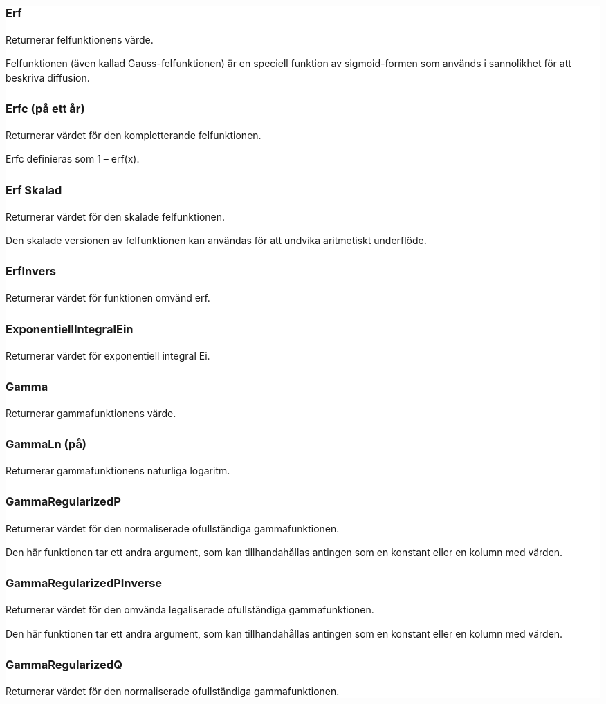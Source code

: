 ### <a name="erf"></a>Erf

Returnerar felfunktionens värde.  

Felfunktionen (även kallad Gauss-felfunktionen) är en speciell funktion av sigmoid-formen som används i sannolikhet för att beskriva diffusion.  

### <a name="erfc"></a>Erfc (på ett år)

Returnerar värdet för den kompletterande felfunktionen.  

Erfc definieras som 1 – erf(x).  

### <a name="erfscaled"></a>Erf Skalad

Returnerar värdet för den skalade felfunktionen.  

Den skalade versionen av felfunktionen kan användas för att undvika aritmetiskt underflöde.  

### <a name="erfinverse"></a>ErfInvers

Returnerar värdet för funktionen omvänd erf.  

### <a name="exponentialintegralein"></a>ExponentiellIntegralEin

Returnerar värdet för exponentiell integral Ei.  

### <a name="gamma"></a>Gamma

Returnerar gammafunktionens värde.  

### <a name="gammaln"></a>GammaLn (på)

Returnerar gammafunktionens naturliga logaritm.  

### <a name="gammaregularizedp"></a>GammaRegularizedP

Returnerar värdet för den normaliserade ofullständiga gammafunktionen.  

Den här funktionen tar ett andra argument, som kan tillhandahållas antingen som en konstant eller en kolumn med värden.  

### <a name="gammaregularizedpinverse"></a>GammaRegularizedPInverse

Returnerar värdet för den omvända legaliserade ofullständiga gammafunktionen.  

Den här funktionen tar ett andra argument, som kan tillhandahållas antingen som en konstant eller en kolumn med värden.  

### <a name="gammaregularizedq"></a>GammaRegularizedQ  

Returnerar värdet för den normaliserade ofullständiga gammafunktionen.  
